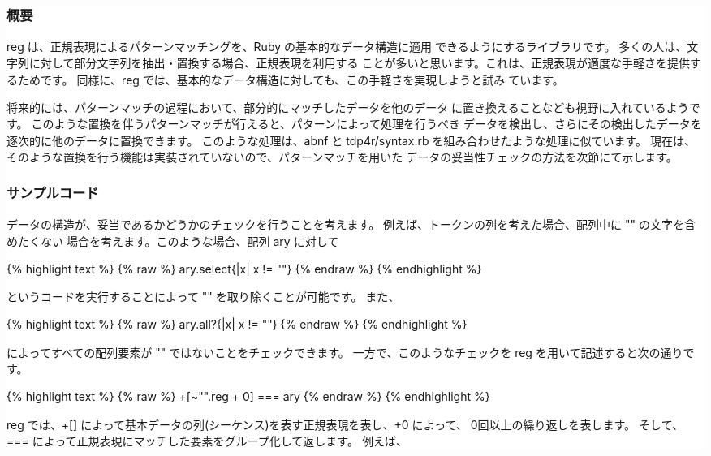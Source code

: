 
### 概要

reg は、正規表現によるパターンマッチングを、Ruby の基本的なデータ構造に適用
できるようにするライブラリです。
多くの人は、文字列に対して部分文字列を抽出・置換する場合、正規表現を利用する
ことが多いと思います。これは、正規表現が適度な手軽さを提供するためです。
同様に、reg では、基本的なデータ構造に対しても、この手軽さを実現しようと試み
ています。

将来的には、パターンマッチの過程において、部分的にマッチしたデータを他のデータ
に置き換えることなども視野に入れているようです。
このような置換を伴うパターンマッチが行えると、パターンによって処理を行うべき
データを検出し、さらにその検出したデータを逐次的に他のデータに置換できます。
このような処理は、abnf と tdp4r/syntax.rb を組み合わせたような処理に似ています。
現在は、そのような置換を行う機能は実装されていないので、パターンマッチを用いた
データの妥当性チェックの方法を次節にて示します。

### サンプルコード

データの構造が、妥当であるかどうかのチェックを行うことを考えます。
例えば、トークンの列を考えた場合、配列中に "" の文字を含めたくない
場合を考えます。このような場合、配列 ary に対して

{% highlight text %}
{% raw %}
 ary.select{|x| x != ""}
{% endraw %}
{% endhighlight %}


というコードを実行することによって "" を取り除くことが可能です。
また、

{% highlight text %}
{% raw %}
 ary.all?{|x| x != ""}
{% endraw %}
{% endhighlight %}


によってすべての配列要素が "" ではないことをチェックできます。
一方で、このようなチェックを reg を用いて記述すると次の通りです。

{% highlight text %}
{% raw %}
 +[~"".reg + 0] === ary
{% endraw %}
{% endhighlight %}


reg では、+[] によって基本データの列(シーケンス)を表す正規表現を表し、+0 によって、
0回以上の繰り返しを表します。
そして、=== によって正規表現にマッチした要素をグループ化して返します。
例えば、


[^1]: 有名なものに、正規文法、文脈自由文法 、LALR(1) 文法、LL(k) 文法 などの文法のクラスがあります。
[^2]: LR解析、LALR(1)解析、再帰下降解析などの解析方法があります。
[^3]: これらは、パーサやXMLというドメインに特化した言語ですが、ビジネスドメインを記述するものも同様に DSL です。
[^4]: [[RFC:2373]]のAPPENDIX B
[^5]: [[RFC:2393]]のAPPENDIX A
[^6]: 一般的に字句解析と言います
[^7]: Linux や *BSD をお使いの方も、適当な DER によりエンコーディングされた電子証明書をご用意ください。(編注: 適当な証明書が無い場合は [CAcert.org](http://www.cacert.org/index.php?id=3&lang=ja_JP) からダウンロードすると良いでしょう)